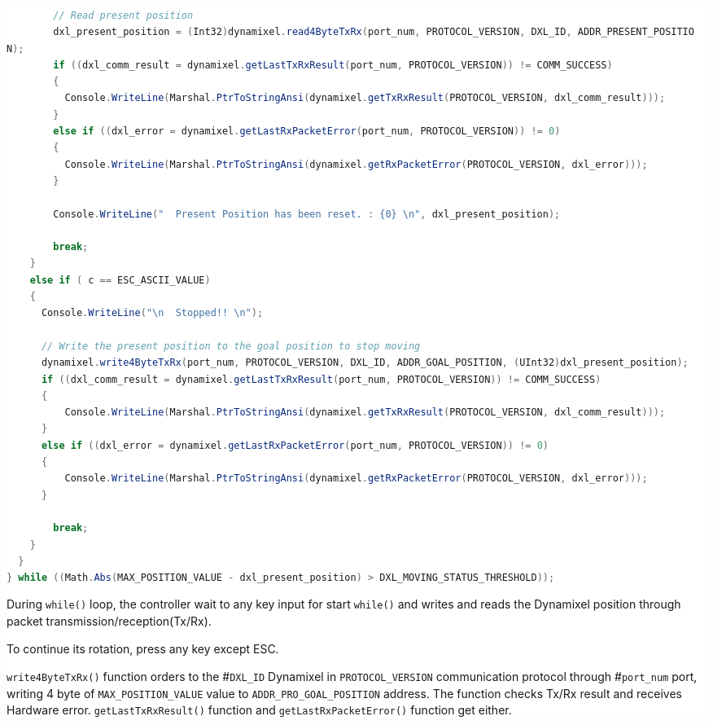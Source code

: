 ``` cs
        // Read present position
        dxl_present_position = (Int32)dynamixel.read4ByteTxRx(port_num, PROTOCOL_VERSION, DXL_ID, ADDR_PRESENT_POSITION);
        if ((dxl_comm_result = dynamixel.getLastTxRxResult(port_num, PROTOCOL_VERSION)) != COMM_SUCCESS)
        {
          Console.WriteLine(Marshal.PtrToStringAnsi(dynamixel.getTxRxResult(PROTOCOL_VERSION, dxl_comm_result)));
        }
        else if ((dxl_error = dynamixel.getLastRxPacketError(port_num, PROTOCOL_VERSION)) != 0)
        {
          Console.WriteLine(Marshal.PtrToStringAnsi(dynamixel.getRxPacketError(PROTOCOL_VERSION, dxl_error)));
        }

        Console.WriteLine("  Present Position has been reset. : {0} \n", dxl_present_position);

        break;
    }
    else if ( c == ESC_ASCII_VALUE)
    {
      Console.WriteLine("\n  Stopped!! \n");

      // Write the present position to the goal position to stop moving
      dynamixel.write4ByteTxRx(port_num, PROTOCOL_VERSION, DXL_ID, ADDR_GOAL_POSITION, (UInt32)dxl_present_position);
      if ((dxl_comm_result = dynamixel.getLastTxRxResult(port_num, PROTOCOL_VERSION)) != COMM_SUCCESS)
      {
          Console.WriteLine(Marshal.PtrToStringAnsi(dynamixel.getTxRxResult(PROTOCOL_VERSION, dxl_comm_result)));
      }
      else if ((dxl_error = dynamixel.getLastRxPacketError(port_num, PROTOCOL_VERSION)) != 0)
      {
          Console.WriteLine(Marshal.PtrToStringAnsi(dynamixel.getRxPacketError(PROTOCOL_VERSION, dxl_error)));
      }

        break;
    }
  }
} while ((Math.Abs(MAX_POSITION_VALUE - dxl_present_position) > DXL_MOVING_STATUS_THRESHOLD));
```

During `while()` loop, the controller wait to any key input for start `while()` and writes and reads the Dynamixel position through packet transmission/reception(Tx/Rx).

To continue its rotation, press any key except ESC.

`write4ByteTxRx()` function orders to the #`DXL_ID` Dynamixel in `PROTOCOL_VERSION` communication protocol through #`port_num` port, writing 4 byte of `MAX_POSITION_VALUE` value to `ADDR_PRO_GOAL_POSITION` address. The function checks Tx/Rx result and receives Hardware error.
`getLastTxRxResult()` function and `getLastRxPacketError()` function get either.
